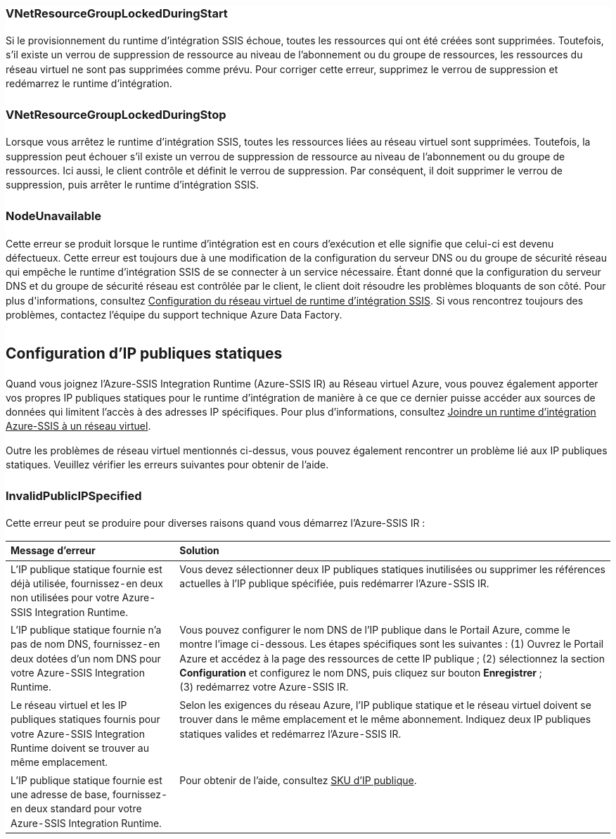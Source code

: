 ### <a name="vnetresourcegrouplockedduringstart"></a>VNetResourceGroupLockedDuringStart

Si le provisionnement du runtime d’intégration SSIS échoue, toutes les ressources qui ont été créées sont supprimées. Toutefois, s’il existe un verrou de suppression de ressource au niveau de l’abonnement ou du groupe de ressources, les ressources du réseau virtuel ne sont pas supprimées comme prévu. Pour corriger cette erreur, supprimez le verrou de suppression et redémarrez le runtime d’intégration.

### <a name="vnetresourcegrouplockedduringstop"></a>VNetResourceGroupLockedDuringStop

Lorsque vous arrêtez le runtime d’intégration SSIS, toutes les ressources liées au réseau virtuel sont supprimées. Toutefois, la suppression peut échouer s’il existe un verrou de suppression de ressource au niveau de l’abonnement ou du groupe de ressources. Ici aussi, le client contrôle et définit le verrou de suppression. Par conséquent, il doit supprimer le verrou de suppression, puis arrêter le runtime d’intégration SSIS.

### <a name="nodeunavailable"></a>NodeUnavailable

Cette erreur se produit lorsque le runtime d’intégration est en cours d’exécution et elle signifie que celui-ci est devenu défectueux. Cette erreur est toujours due à une modification de la configuration du serveur DNS ou du groupe de sécurité réseau qui empêche le runtime d’intégration SSIS de se connecter à un service nécessaire. Étant donné que la configuration du serveur DNS et du groupe de sécurité réseau est contrôlée par le client, le client doit résoudre les problèmes bloquants de son côté. Pour plus d'informations, consultez [Configuration du réseau virtuel de runtime d’intégration SSIS](https://docs.microsoft.com/azure/data-factory/join-azure-ssis-integration-runtime-virtual-network). Si vous rencontrez toujours des problèmes, contactez l’équipe du support technique Azure Data Factory.

## <a name="static-public-ip-addresses-configuration"></a>Configuration d’IP publiques statiques

Quand vous joignez l’Azure-SSIS Integration Runtime (Azure-SSIS IR) au Réseau virtuel Azure, vous pouvez également apporter vos propres IP publiques statiques pour le runtime d’intégration de manière à ce que ce dernier puisse accéder aux sources de données qui limitent l’accès à des adresses IP spécifiques. Pour plus d’informations, consultez [Joindre un runtime d’intégration Azure-SSIS à un réseau virtuel](https://docs.microsoft.com/azure/data-factory/join-azure-ssis-integration-runtime-virtual-network).

Outre les problèmes de réseau virtuel mentionnés ci-dessus, vous pouvez également rencontrer un problème lié aux IP publiques statiques. Veuillez vérifier les erreurs suivantes pour obtenir de l’aide.

### <a name="InvalidPublicIPSpecified"></a>InvalidPublicIPSpecified

Cette erreur peut se produire pour diverses raisons quand vous démarrez l’Azure-SSIS IR :

| Message d’erreur | Solution|
|:--- |:--- |
| L’IP publique statique fournie est déjà utilisée, fournissez-en deux non utilisées pour votre Azure-SSIS Integration Runtime. | Vous devez sélectionner deux IP publiques statiques inutilisées ou supprimer les références actuelles à l’IP publique spécifiée, puis redémarrer l’Azure-SSIS IR. |
| L’IP publique statique fournie n’a pas de nom DNS, fournissez-en deux dotées d’un nom DNS pour votre Azure-SSIS Integration Runtime. | Vous pouvez configurer le nom DNS de l’IP publique dans le Portail Azure, comme le montre l’image ci-dessous. Les étapes spécifiques sont les suivantes : (1) Ouvrez le Portail Azure et accédez à la page des ressources de cette IP publique ; (2) sélectionnez la section **Configuration** et configurez le nom DNS, puis cliquez sur bouton **Enregistrer** ; (3) redémarrez votre Azure-SSIS IR. |
| Le réseau virtuel et les IP publiques statiques fournis pour votre Azure-SSIS Integration Runtime doivent se trouver au même emplacement. | Selon les exigences du réseau Azure, l’IP publique statique et le réseau virtuel doivent se trouver dans le même emplacement et le même abonnement. Indiquez deux IP publiques statiques valides et redémarrez l’Azure-SSIS IR. |
| L’IP publique statique fournie est une adresse de base, fournissez-en deux standard pour votre Azure-SSIS Integration Runtime. | Pour obtenir de l’aide, consultez [SKU d’IP publique](https://docs.microsoft.com/azure/virtual-network/virtual-network-ip-addresses-overview-arm#sku). |
